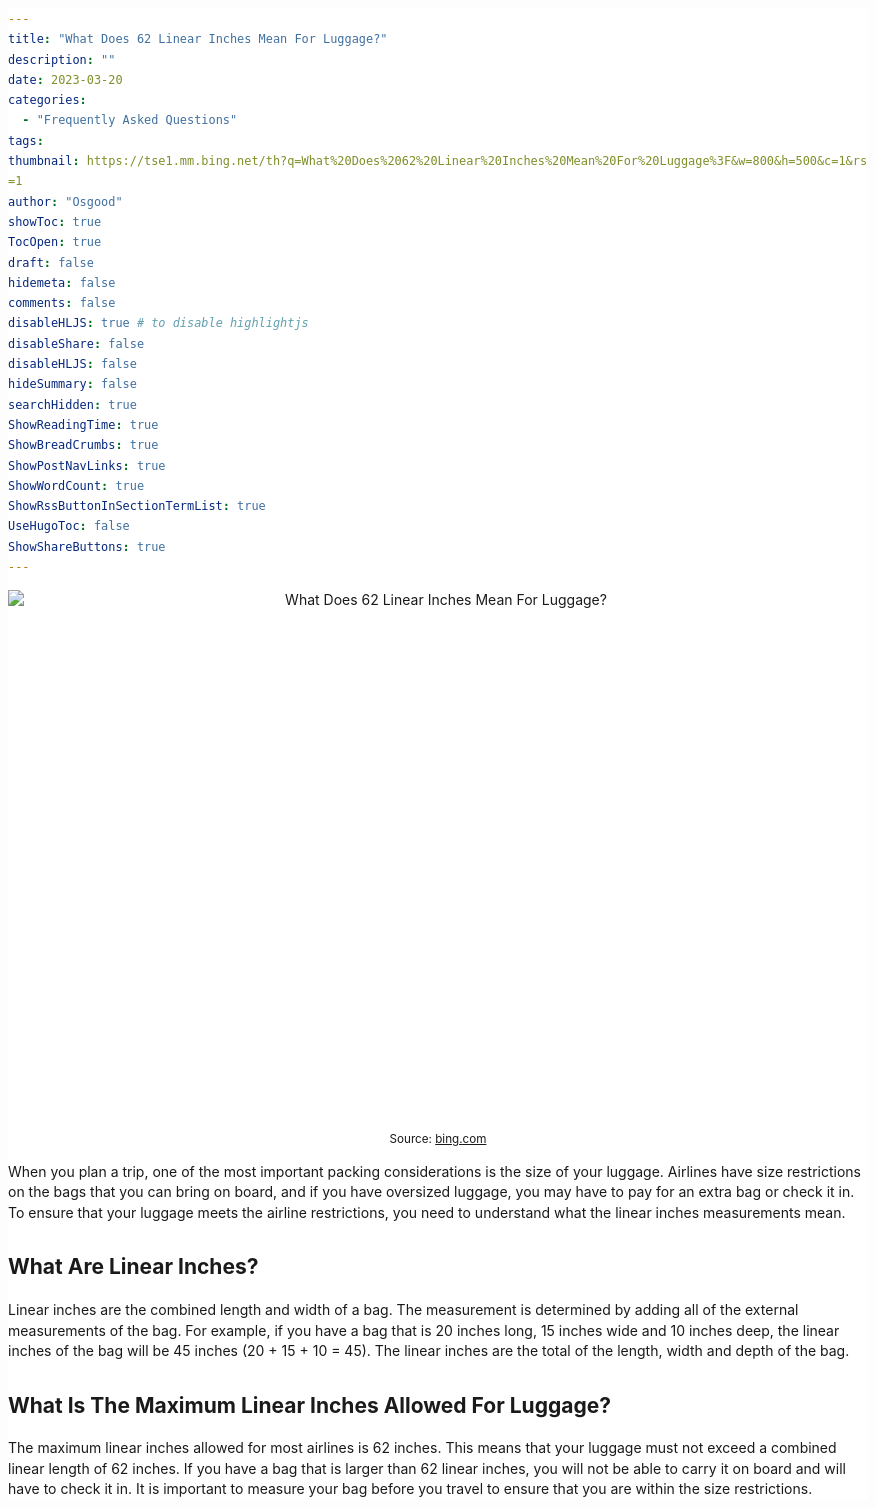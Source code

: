 ```yaml
---
title: "What Does 62 Linear Inches Mean For Luggage?"
description: ""
date: 2023-03-20
categories:
  - "Frequently Asked Questions" 
tags: 
thumbnail: https://tse1.mm.bing.net/th?q=What%20Does%2062%20Linear%20Inches%20Mean%20For%20Luggage%3F&w=800&h=500&c=1&rs=1
author: "Osgood"
showToc: true
TocOpen: true
draft: false
hidemeta: false
comments: false
disableHLJS: true # to disable highlightjs
disableShare: false
disableHLJS: false
hideSummary: false
searchHidden: true
ShowReadingTime: true
ShowBreadCrumbs: true
ShowPostNavLinks: true
ShowWordCount: true
ShowRssButtonInSectionTermList: true
UseHugoToc: false
ShowShareButtons: true
---
```


<center>
	<img src="https://tse1.mm.bing.net/th?q=What%20Does%2062%20Linear%20Inches%20Mean%20For%20Luggage%3F&w=800&h=500&c=1&rs=1" alt="What Does 62 Linear Inches Mean For Luggage?" width="800" height="500" style="display: block; width: 100%; height: auto">
	<small>Source: <a href="https://www.bing.com" rel="nofollow">bing.com</a></small>
</center>

<p>When you plan a trip, one of the most important packing considerations is the size of your luggage. Airlines have size restrictions on the bags that you can bring on board, and if you have oversized luggage, you may have to pay for an extra bag or check it in. To ensure that your luggage meets the airline restrictions, you need to understand what the linear inches measurements mean.</p>

<h2>What Are Linear Inches?</h2>

<p>Linear inches are the combined length and width of a bag. The measurement is determined by adding all of the external measurements of the bag. For example, if you have a bag that is 20 inches long, 15 inches wide and 10 inches deep, the linear inches of the bag will be 45 inches (20 + 15 + 10 = 45). The linear inches are the total of the length, width and depth of the bag.</p>

<h2>What Is The Maximum Linear Inches Allowed For Luggage?</h2>

<p>The maximum linear inches allowed for most airlines is 62 inches. This means that your luggage must not exceed a combined linear length of 62 inches. If you have a bag that is larger than 62 linear inches, you will not be able to carry it on board and will have to check it in. It is important to measure your bag before you travel to ensure that you are within the size restrictions.</p>
